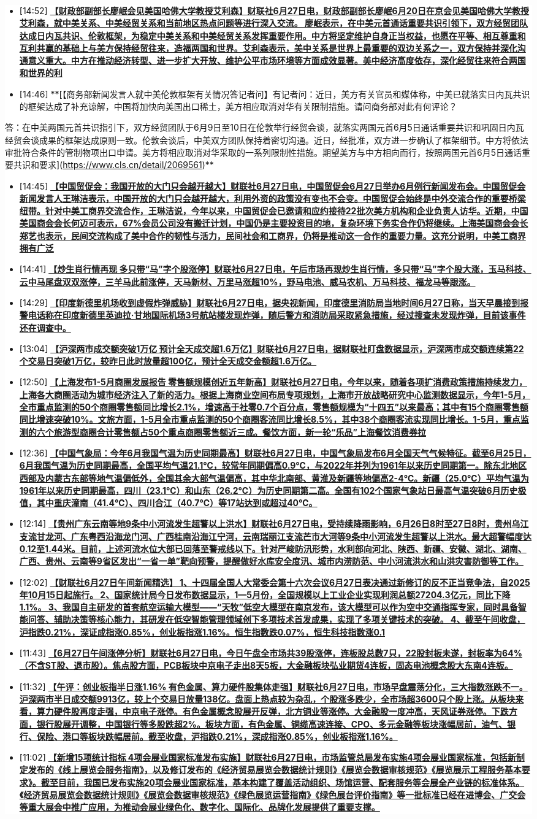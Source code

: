   - [14:52] **[【财政部副部长廖岷会见美国哈佛大学教授艾利森】财联社6月27日电，财政部副部长廖岷6月20日在京会见美国哈佛大学教授艾利森，就中美关系、中美经贸关系和当前地区热点问题等进行深入交流。 廖岷表示，在中美元首通话重要共识引领下，双方经贸团队达成日内瓦共识、伦敦框架，为稳定中美关系和中美经贸关系发挥重要作用。中方将坚定维护自身正当权益，也愿在平等、相互尊重和互利共赢的基础上与美方保持经贸往来，造福两国和世界。艾利森表示，美中关系是世界上最重要的双边关系之一，双方保持并深化沟通意义重大。中方在推动经济转型、进一步扩大开放、维护公平市场环境等方面成效显著。美中经济高度依存，深化经贸往来符合两国和世界的利](https://www.cls.cn/detail/2069567)**

  - [14:46] **[【商务部新闻发言人就中美伦敦框架有关情况答记者问】有记者问：近日，美方有关官员和媒体称，中美已就落实日内瓦共识的框架达成了补充谅解，中国将加快向美国出口稀土，美方相应取消对华有关限制措施。请问商务部对此有何评论？

答：在中美两国元首共识指引下，双方经贸团队于6月9日至10日在伦敦举行经贸会谈，就落实两国元首6月5日通话重要共识和巩固日内瓦经贸会谈成果的框架达成原则一致。伦敦会谈后，中美双方团队保持着密切沟通。近日，经批准，双方进一步确认了框架细节。中方将依法审批符合条件的管制物项出口申请。美方将相应取消对华采取的一系列限制性措施。期望美方与中方相向而行，按照两国元首6月5日通话重要共识和要求](https://www.cls.cn/detail/2069561)**

  - [14:45] **[【中国贸促会：我国开放的大门只会越开越大】财联社6月27日电，中国贸促会6月27日举办6月例行新闻发布会。中国贸促会新闻发言人王琳洁表示，中国开放的大门只会越开越大，利用外资的政策没有变也不会变。中国贸促会始终是中外交流合作的重要桥梁纽带。针对中美工商界交流合作，王琳洁说，今年以来，中国贸促会已邀请和应约接待22批次美方机构和企业负责人访华。近期，中国美国商会会长何迈可表示，67%会员公司没有搬迁计划，中国仍是主要投资目的地，复杂环境下务实合作仍将继续。上海美国商会会长郑艺也表示，民间交流构成了美中合作的韧性与活力，民间社会和工商界，仍将是推动这一合作的重要力量。这充分说明，中美工商界拥有广泛](https://www.cls.cn/detail/2069558)**

  - [14:41] **[【炒生肖行情再现 多只带“马”字个股涨停】财联社6月27日电，午后市场再现炒生肖行情，多只带“马”字个股大涨，玉马科技、云中马尾盘双双涨停，三羊马此前涨停，天马新材、万里马涨超10%，野马电池、威马农机、万马科技、福龙马等跟涨。](https://www.cls.cn/detail/2069549)**

  - [14:29] **[【印度新德里机场收到虚假炸弹威胁】财联社6月27日电，据央视新闻，印度德里消防局当地时间6月27日称，当天早晨接到报警电话称在印度新德里英迪拉·甘地国际机场3号航站楼发现炸弹，随后警方和消防局采取紧急措施，经过搜查未发现炸弹，目前该事件还在调查中。](https://www.cls.cn/detail/2069539)**

  - [13:04] **[【沪深两市成交额突破1万亿 预计全天成交超1.6万亿】财联社6月27日电，据财联社盯盘数据显示，沪深两市成交额连续第22个交易日突破1万亿，较昨日此时放量超100亿，预计全天成交金额超1.6万亿。](https://www.cls.cn/detail/2069476)**

  - [12:50] **[【上海发布1-5月商圈发展报告 零售额规模创近五年新高】财联社6月27日电，今年以来，随着各项扩消费政策措施持续发力，上海各大商圈活动为城市经济注入了新的活力。根据上海商业空间布局专项规划，上海市开放战略研究中心监测数据显示，今年1-5月，全市重点监测的50个商圈零售额同比增长2.1%，增速高于社零0.7个百分点，零售额规模为“十四五”以来最高；其中有15个商圈零售额同比增速突破10%。文旅方面，1-5月全市重点监测的50个商圈客流同比增长8.5%，其中38个商圈客流实现同比增长。1-5月，重点监测的六个旅游型商圈合计零售额占50个重点商圈零售额近三成。餐饮方面，新一轮“乐品”上海餐饮消费券拉](https://www.cls.cn/detail/2069469)**

  - [12:36] **[【中国气象局：今年6月我国气温为历史同期最高】财联社6月27日电，中国气象局发布6月全国天气气候特征。截至6月25日，6月我国气温为历史同期最高，全国平均气温21.1℃，较常年同期偏高0.9℃，与2022年并列为1961年以来历史同期第一。除东北地区西部及内蒙古东部等地气温偏低外，全国其余大部气温偏高，其中华北南部、黄淮及新疆等地偏高2-4℃。新疆（25.0℃）平均气温为1961年以来历史同期最高，四川（23.1℃）和山东（26.2℃）为历史同期第二高。全国有102个国家气象站日最高气温突破6月历史极值，其中重庆潼南（41.4℃）、四川合江（40.7℃）等17站达到或超过40℃。](https://www.cls.cn/detail/2069459)**

  - [12:14] **[【贵州广东云南等地9条中小河流发生超警以上洪水】财联社6月27日电，受持续降雨影响，6月26日8时至27日8时，贵州乌江支流甘龙河、广东粤西沿海龙门河、广西桂南沿海江宁河，云南瑞丽江支流芒市大河等9条中小河流发生超警以上洪水。最大超警幅度达0.12至1.44米。目前，上述河流水位大部已回落至警戒线以下。针对严峻防汛形势，水利部向河北、陕西、新疆、安徽、湖北、湖南、广西、贵州、云南等9省区发出“一省一单”靶向预警，提醒做好水库安全度汛、城市内涝防范、中小河流洪水和山洪灾害防御等工作。](https://www.cls.cn/detail/2069449)**

  - [12:02] **[【财联社6月27日午间新闻精选】
1、十四届全国人大常委会第十六次会议6月27日表决通过新修订的反不正当竞争法，自2025年10月15日起施行。
2、国家统计局今日发布数据显示，1—5月份，全国规模以上工业企业实现利润总额27204.3亿元，同比下降1.1%。
3、我国自主研发的首套航空运输大模型——“天牧”低空大模型在南京发布，该大模型可以作为空中交通指挥专家，同时具备智能问答、辅助决策等核心能力，其研发在低空智能管理领域创下多项技术首发成果，实现了多项关键技术的突破。
4、截至午间收盘，沪指跌0.21%，深证成指涨0.85%，创业板指涨1.16%。恒生指数跌0.07%，恒生科技指数涨0.1](https://www.cls.cn/detail/2069442)**

  - [11:43] **[【6月27日午间涨停分析】财联社6月27日电，今日午盘全市场共39股涨停，连板股总数7只，22股封板未遂，封板率为64%（不含ST股、退市股）。焦点股方面，PCB板块中京电子走出8天5板，大金融板块弘业期货4连板，固态电池概念股大东南4连板。](https://www.cls.cn/detail/2069430)**

  - [11:32] **[【午评：创业板指半日涨1.16% 有色金属、算力硬件股集体走强】财联社6月27日电，市场早盘震荡分化，三大指数涨跌不一。沪深两市半日成交额9913亿，较上个交易日放量138亿。盘面上热点较为杂乱，个股涨多跌少，全市场超3600只个股上涨。从板块来看，算力硬件股再度走强，中京电子涨停。有色金属概念股展开反弹，北方铜业等涨停。大金融股一度冲高，天风证券涨停。下跌方面，银行股展开调整，中国银行等多股跌超2%。板块方面，有色金属、铜缆高速连接、CPO、多元金融等板块涨幅居前，油气、银行、保险、港口等板块跌幅居前。截至收盘，沪指跌0.21%，深成指涨0.85%，创业板指涨1.16%。](https://www.cls.cn/detail/2069417)**

  - [11:02] **[【新增15项统计指标 4项会展业国家标准发布实施】财联社6月27日电，市场监管总局发布实施4项会展业国家标准，包括新制定发布的《线上展览会服务指南》，以及修订发布的《经济贸易展览会数据统计规则》《展览会数据审核规范》《展览展示工程服务基本要求》。截至目前，我国已发布实施20项会展业国家标准，基本构建了覆盖活动组织、场馆运营、配套服务等会展全产业链的标准体系。《经济贸易展览会数据统计规则》《展览会数据审核规范》《绿色展览运营指南》《绿色展台评价指南》等一批标准已经在进博会、广交会等重大展会中推广应用，为推动会展业绿色化、数字化、国际化、品牌化发展提供了重要支撑。](https://www.cls.cn/detail/2069384)**
